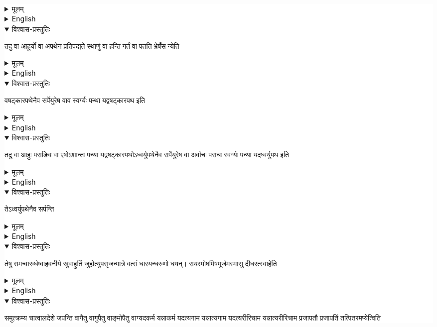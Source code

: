 <details><summary>मूलम्</summary></details>

<details><summary>English</summary></details>



<details open><summary>विश्वास-प्रस्तुतिः</summary>

तदु वा आहुर्यो वा अपथेन प्रतिपद्यते स्थाणुं वा हन्ति गर्तं वा पतति भ्रेषँस न्येति
</details>

<details><summary>मूलम्</summary></details>

<details><summary>English</summary></details>



<details open><summary>विश्वास-प्रस्तुतिः</summary>

वषट्कारपथेनैव सर्पेयुरेष वाव स्वर्ग्यः पन्था यद्वषट्कारपथ इति
</details>

<details><summary>मूलम्</summary></details>

<details><summary>English</summary></details>



<details open><summary>विश्वास-प्रस्तुतिः</summary>

तदु वा आहुः पराङिव वा एषोऽशान्तः पन्था यद्वषट्कारपथोऽध्वर्युपथेनैव सर्पेयुरेष वा अर्वाचः पराचः स्वर्ग्यः पन्था यदध्वर्युपथ इति
</details>

<details><summary>मूलम्</summary></details>

<details><summary>English</summary></details>



<details open><summary>विश्वास-प्रस्तुतिः</summary>

तेऽध्वर्युपथेनैव सर्पन्ति
</details>

<details><summary>मूलम्</summary></details>

<details><summary>English</summary></details>



<details open><summary>विश्वास-प्रस्तुतिः</summary>

तेषु समन्वारब्धेष्वाहवनीये स्रुवाहुतिं जुहोत्युपसृजन्मात्रे वत्सं धारयन्धरुणो धयन्। रायस्पोषमिषमूर्जमस्मासु दीधरत्स्वाहेति
</details>

<details><summary>मूलम्</summary></details>

<details><summary>English</summary></details>



<details open><summary>विश्वास-प्रस्तुतिः</summary>

समुत्क्रम्य चात्वालदेशे जपन्ति वागैतु वागुपैतु वाङ्मोपैतु वाग्यदकर्म यन्नाकर्म यदत्यगाम यन्नात्यगाम यदत्यरीरिचाम यन्नात्यरीरिचाम प्रजापतौ प्रजापतिं तत्पितरमप्येत्विति
</details>
